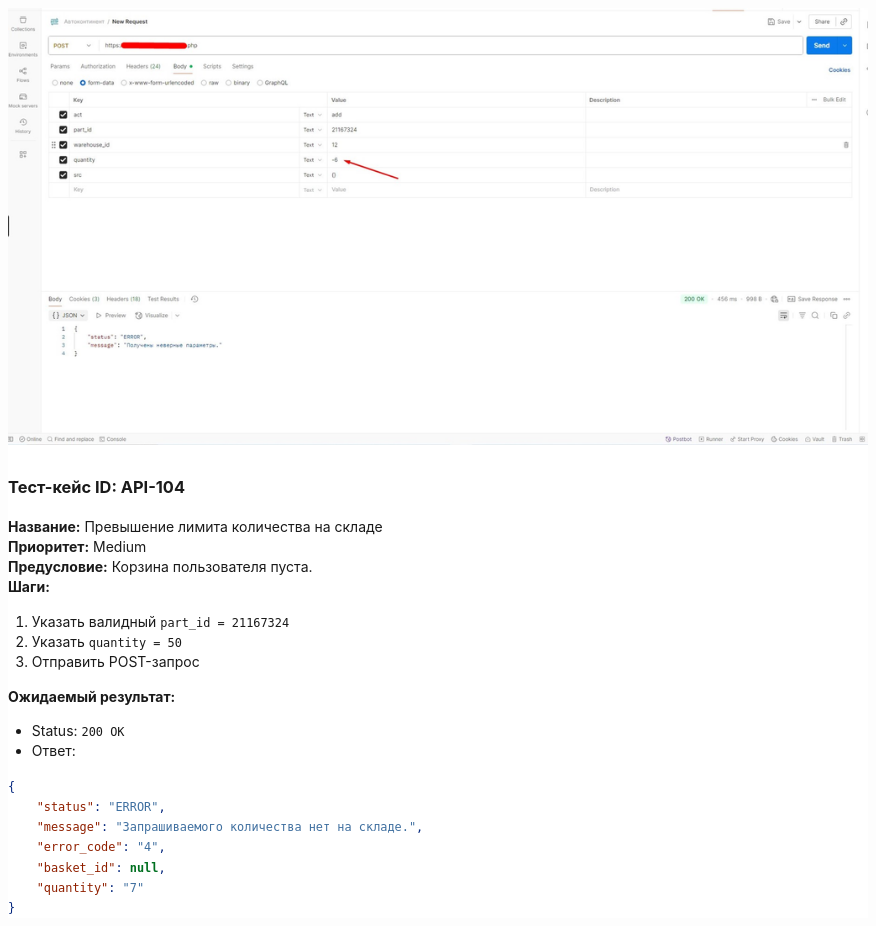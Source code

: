 ![Отрицательное количество](screenshots/quantity=-6.jpg)
---

### **Тест-кейс ID: API-104**
**Название:** Превышение лимита количества на складе  
**Приоритет:** Medium  
**Предусловие:** Корзина пользователя пуста.  
**Шаги:**  
1. Указать валидный `part_id = 21167324`
2. Указать `quantity = 50`
3. Отправить POST-запрос

**Ожидаемый результат:**
- Status: `200 OK`
- Ответ:
```json
{
    "status": "ERROR",
    "message": "Запрашиваемого количества нет на складе.",
    "error_code": "4",
    "basket_id": null,
    "quantity": "7"
}
```
